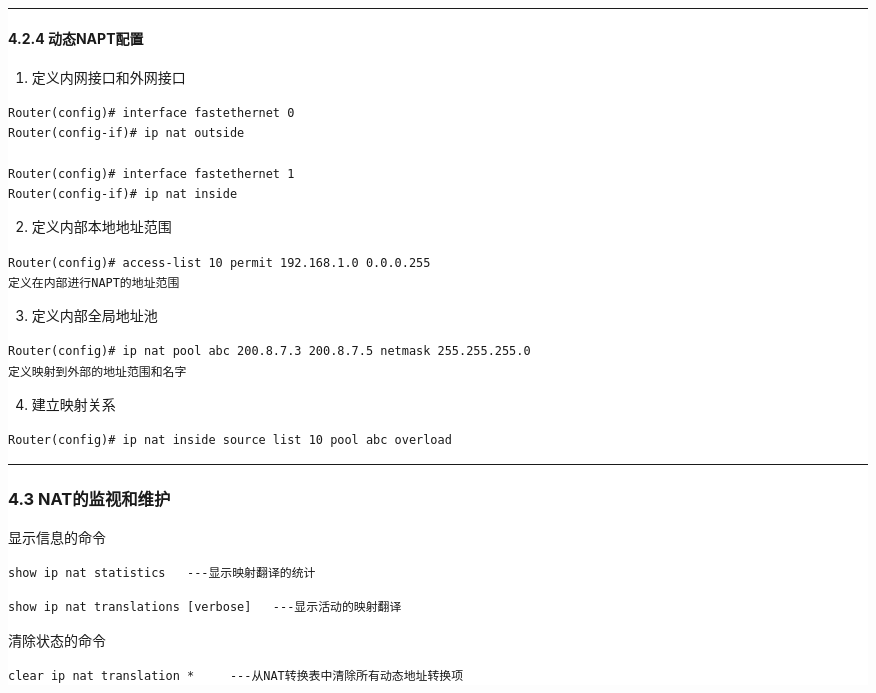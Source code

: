 

---

#### 4.2.4 动态NAPT配置




1. 定义内网接口和外网接口

```shell
Router(config)# interface fastethernet 0
Router(config-if)# ip nat outside

Router(config)# interface fastethernet 1
Router(config-if)# ip nat inside
```

2. 定义内部本地地址范围

```shell
Router(config)# access-list 10 permit 192.168.1.0 0.0.0.255
定义在内部进行NAPT的地址范围
```

3. 定义内部全局地址池

```shell
Router(config)# ip nat pool abc 200.8.7.3 200.8.7.5 netmask 255.255.255.0
定义映射到外部的地址范围和名字
```

4. 建立映射关系

```shell
Router(config)# ip nat inside source list 10 pool abc overload
```



---

### 4.3 NAT的监视和维护



显示信息的命令

```shell
show ip nat statistics   ---显示映射翻译的统计
```

```shell
show ip nat translations [verbose]   ---显示活动的映射翻译
```



清除状态的命令

```shell
clear ip nat translation *     ---从NAT转换表中清除所有动态地址转换项
```
